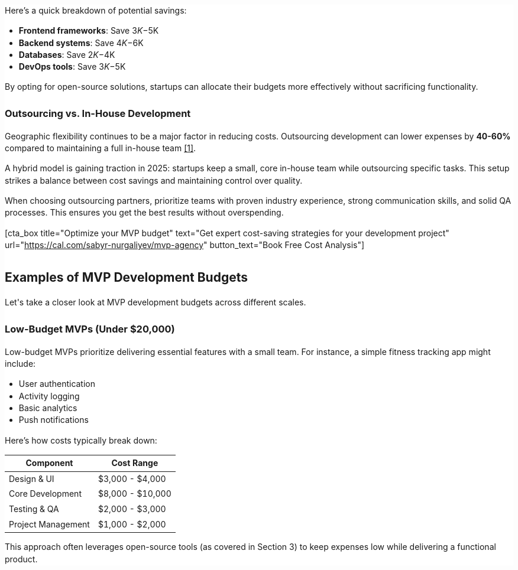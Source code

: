 Here’s a quick breakdown of potential savings:

-   **Frontend frameworks**: Save $3K-$5K
-   **Backend systems**: Save $4K-$6K
-   **Databases**: Save $2K-$4K
-   **DevOps tools**: Save $3K-$5K

By opting for open-source solutions, startups can allocate their budgets more effectively without sacrificing functionality.

### Outsourcing vs. In-House Development

Geographic flexibility continues to be a major factor in reducing costs. Outsourcing development can lower expenses by **40-60%** compared to maintaining a full in-house team [\[1\]](https://www.aalpha.net/articles/how-much-does-it-cost-to-build-an-mvp-mobile-app/).

A hybrid model is gaining traction in 2025: startups keep a small, core in-house team while outsourcing specific tasks. This setup strikes a balance between cost savings and maintaining control over quality.

When choosing outsourcing partners, prioritize teams with proven industry experience, strong communication skills, and solid QA processes. This ensures you get the best results without overspending.

[cta_box title="Optimize your MVP budget" text="Get expert cost-saving strategies for your development project" url="https://cal.com/sabyr-nurgaliyev/mvp-agency" button_text="Book Free Cost Analysis"]

## Examples of MVP Development Budgets

Let's take a closer look at MVP development budgets across different scales.

### Low-Budget MVPs (Under $20,000)

Low-budget MVPs prioritize delivering essential features with a small team. For instance, a simple fitness tracking app might include:

-   User authentication
-   Activity logging
-   Basic analytics
-   Push notifications

Here’s how costs typically break down:

| Component | Cost Range |
| --- | --- |
| Design & UI | $3,000 - $4,000 |
| Core Development | $8,000 - $10,000 |
| Testing & QA | $2,000 - $3,000 |
| Project Management | $1,000 - $2,000 |

This approach often leverages open-source tools (as covered in Section 3) to keep expenses low while delivering a functional product.
